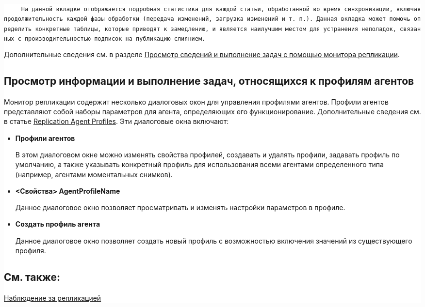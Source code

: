         На данной вкладке отображается подробная статистика для каждой статьи, обработанной во время синхронизации, включая продолжительность каждой фазы обработки (передача изменений, загрузка изменений и т. п.). Данная вкладка может помочь определить конкретные таблицы, которые приводят к замедлению, и является наилучшим местом для устранения неполадок, связанных с производительностью подписок на публикацию слиянием.  
  
 Дополнительные сведения см. в разделе [Просмотр сведений и выполнение задач с помощью монитора репликации](view-information-and-perform-tasks-replication-monitor.md).
  
## <a name="viewing-information-and-performing-tasks-related-to-agent-profiles"></a>Просмотр информации и выполнение задач, относящихся к профилям агентов  
 Монитор репликации содержит несколько диалоговых окон для управления профилями агентов. Профили агентов представляют собой наборы параметров для агента, определяющих его функционирование. Дополнительные сведения см. в статье [Replication Agent Profiles](../agents/replication-agent-profiles.md). Эти диалоговые окна включают:  
  
-   **Профили агентов**  
  
     В этом диалоговом окне можно изменять свойства профилей, создавать и удалять профили, задавать профиль по умолчанию, а также указывать конкретный профиль для использования всеми агентами определенного типа (например, агентами моментальных снимков).  
  
-   **\<Свойства> AgentProfileName**  
  
     Данное диалоговое окно позволяет просматривать и изменять настройки параметров в профиле.  
  
-   **Создать профиль агента**  
  
     Данное диалоговое окно позволяет создать новый профиль с возможностью включения значений из существующего профиля.  
  
## <a name="see-also"></a>См. также:  
 [Наблюдение за репликацией](../monitoring-replication.md)  
  
  
